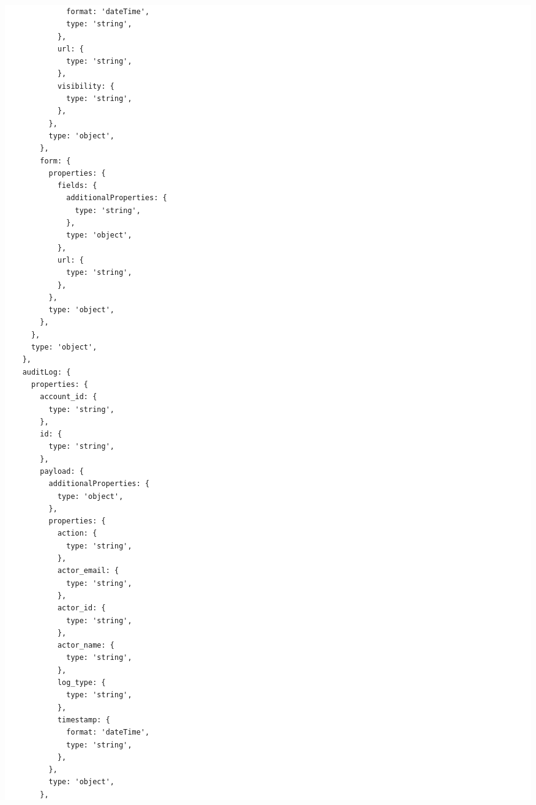                   format: 'dateTime',
                  type: 'string',
                },
                url: {
                  type: 'string',
                },
                visibility: {
                  type: 'string',
                },
              },
              type: 'object',
            },
            form: {
              properties: {
                fields: {
                  additionalProperties: {
                    type: 'string',
                  },
                  type: 'object',
                },
                url: {
                  type: 'string',
                },
              },
              type: 'object',
            },
          },
          type: 'object',
        },
        auditLog: {
          properties: {
            account_id: {
              type: 'string',
            },
            id: {
              type: 'string',
            },
            payload: {
              additionalProperties: {
                type: 'object',
              },
              properties: {
                action: {
                  type: 'string',
                },
                actor_email: {
                  type: 'string',
                },
                actor_id: {
                  type: 'string',
                },
                actor_name: {
                  type: 'string',
                },
                log_type: {
                  type: 'string',
                },
                timestamp: {
                  format: 'dateTime',
                  type: 'string',
                },
              },
              type: 'object',
            },